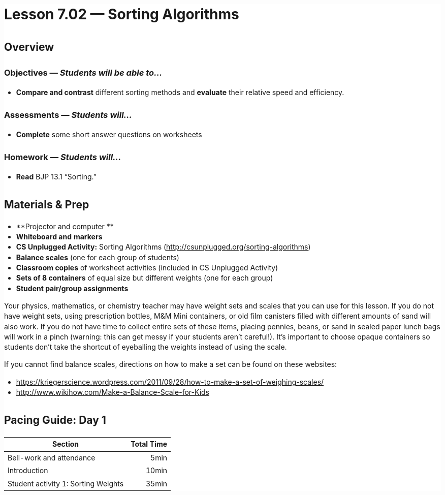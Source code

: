 Lesson 7.02 — Sorting Algorithms
====================================================================================================

Overview
--------
### Objectives — _Students will be able to…_
- **Compare and contrast** different sorting methods and **evaluate** their relative speed and
  efficiency.

### Assessments — _Students will…_
- **Complete** some short answer questions on worksheets

### Homework — _Students will…_
- **Read** BJP 13.1 “Sorting.”


Materials & Prep
----------------
- **Projector and computer **
- **Whiteboard and** **markers**
- **CS Unplugged Activity:** Sorting Algorithms (<http://csunplugged.org/sorting-algorithms>)
- **Balance scales** (one for each group of students)
- **Classroom copies** of worksheet activities (included in CS Unplugged Activity)
- **Sets of 8 containers** of equal size but different weights (one for each group)
- **Student pair/group assignments**

Your physics, mathematics, or chemistry teacher may have weight sets and scales that you can use for
this lesson. If you do not have weight sets, using prescription bottles, M&M Mini containers, or old
film canisters filled with different amounts of sand will also work. If you do not have time to
collect entire sets of these items, placing pennies, beans, or sand in sealed paper lunch bags will
work in a pinch (warning: this can get messy if your students aren’t careful!). It’s important to
choose opaque containers so students don’t take the shortcut of eyeballing the weights instead of
using the scale.

If you cannot find balance scales, directions on how to make a set can be found on these websites:

  - <https://kriegerscience.wordpress.com/2011/09/28/how-to-make-a-set-of-weighing-scales/>
  - <http://www.wikihow.com/Make-a-Balance-Scale-for-Kids>


Pacing Guide: Day 1
-------------------
| Section                             | Total Time |
|-------------------------------------|-----------:|
| Bell-work and attendance            |       5min |
| Introduction                        |      10min |
| Student activity 1: Sorting Weights |      35min |
